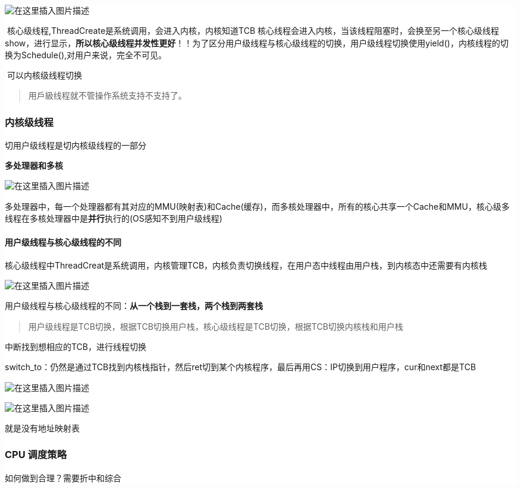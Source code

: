

![在这里插入图片描述](https://img-blog.csdnimg.cn/20200214105814764.png?x-oss-process=image/watermark,type_ZmFuZ3poZW5naGVpdGk,shadow_10,text_aHR0cHM6Ly9ibG9nLmNzZG4ubmV0L3FxXzM4MTczNjMx,size_16,color_FFFFFF,t_70)



​	核心级线程,ThreadCreate是系统调用，会进入内核，内核知道TCB
核心线程会进入内核，当该线程阻塞时，会换至另一个核心级线程show，进行显示，**所以核心级线程并发性更好**！！
​	为了区分用户级线程与核心级线程的切换，用户级线程切换使用yield()，内核线程的切换为Schedule(),对用户来说，完全不可见。

​	可以内核级线程切换

> 用戶級线程就不管操作系统支持不支持了。



### 内核级线程

切用户级线程是切内核级线程的一部分



**多处理器和多核**

![在这里插入图片描述](https://img-blog.csdnimg.cn/20201012163842795.png?x-oss-process=image/watermark,type_ZmFuZ3poZW5naGVpdGk,shadow_10,text_aHR0cHM6Ly9ibG9nLmNzZG4ubmV0L3dlaXhpbl80MzU0MTA5NA==,size_16,color_FFFFFF,t_70#pic_center)

​	多处理器中，每一个处理器都有其对应的MMU(映射表)和Cache(缓存)，而多核处理器中，所有的核心共享一个Cache和MMU，核心级多线程在多核处理器中是**并行**执行的(OS感知不到用户级线程)



#### 用户级线程与核心级线程的不同

​	核心级线程中ThreadCreat是系统调用，内核管理TCB，内核负责切换线程，在用户态中线程由用户栈，到内核态中还需要有内核栈

![在这里插入图片描述](https://img-blog.csdnimg.cn/20201012164900733.png?x-oss-process=image/watermark,type_ZmFuZ3poZW5naGVpdGk,shadow_10,text_aHR0cHM6Ly9ibG9nLmNzZG4ubmV0L3dlaXhpbl80MzU0MTA5NA==,size_16,color_FFFFFF,t_70#pic_center)


用户级线程与核心级线程的不同：**从一个栈到一套栈，两个栈到两套栈**

> 用户级线程是TCB切换，根据TCB切换用户栈，核心级线程是TCB切换，根据TCB切换内核栈和用户栈

中断找到想相应的TCB，进行线程切换

switch_to：仍然是通过TCB找到内核栈指针，然后ret切到某个内核程序，最后再用CS：IP切换到用户程序，cur和next都是TCB

![在这里插入图片描述](https://img-blog.csdnimg.cn/20201012170438542.png?x-oss-process=image/watermark,type_ZmFuZ3poZW5naGVpdGk,shadow_10,text_aHR0cHM6Ly9ibG9nLmNzZG4ubmV0L3dlaXhpbl80MzU0MTA5NA==,size_16,color_FFFFFF,t_70#pic_center)



![在这里插入图片描述](https://img-blog.csdnimg.cn/20201012172811554.png?x-oss-process=image/watermark,type_ZmFuZ3poZW5naGVpdGk,shadow_10,text_aHR0cHM6Ly9ibG9nLmNzZG4ubmV0L3dlaXhpbl80MzU0MTA5NA==,size_16,color_FFFFFF,t_70#pic_center)

就是没有地址映射表





### CPU 调度策略



如何做到合理？需要折中和综合
